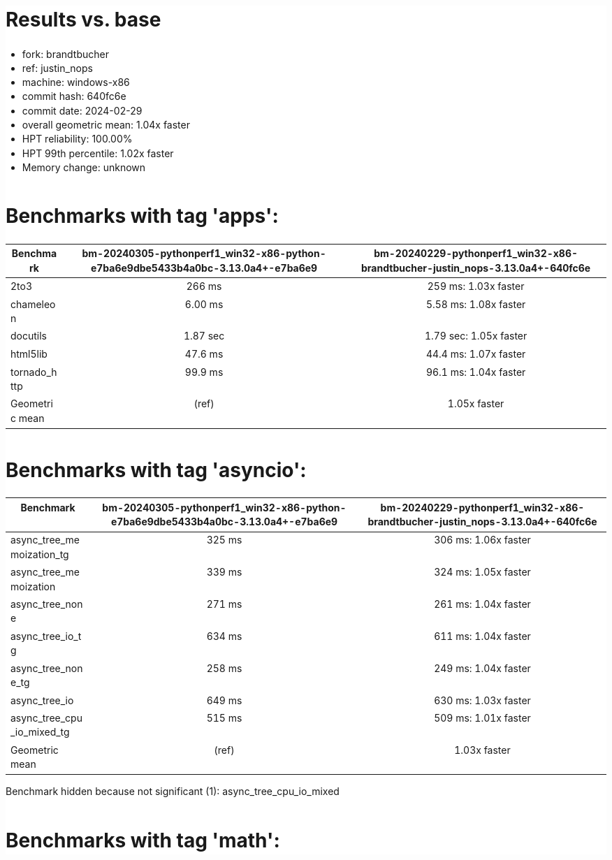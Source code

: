 # Results vs. base

- fork: brandtbucher
- ref: justin_nops
- machine: windows-x86
- commit hash: 640fc6e
- commit date: 2024-02-29
- overall geometric mean: 1.04x faster
- HPT reliability: 100.00%
- HPT 99th percentile: 1.02x faster
- Memory change: unknown

Benchmarks with tag 'apps':
===========================

| Benchmark      | bm-20240305-pythonperf1_win32-x86-python-e7ba6e9dbe5433b4a0bc-3.13.0a4+-e7ba6e9 | bm-20240229-pythonperf1_win32-x86-brandtbucher-justin_nops-3.13.0a4+-640fc6e |
|----------------|:-------------------------------------------------------------------------------:|:----------------------------------------------------------------------------:|
| 2to3           | 266 ms                                                                          | 259 ms: 1.03x faster                                                         |
| chameleon      | 6.00 ms                                                                         | 5.58 ms: 1.08x faster                                                        |
| docutils       | 1.87 sec                                                                        | 1.79 sec: 1.05x faster                                                       |
| html5lib       | 47.6 ms                                                                         | 44.4 ms: 1.07x faster                                                        |
| tornado_http   | 99.9 ms                                                                         | 96.1 ms: 1.04x faster                                                        |
| Geometric mean | (ref)                                                                           | 1.05x faster                                                                 |

Benchmarks with tag 'asyncio':
==============================

| Benchmark                  | bm-20240305-pythonperf1_win32-x86-python-e7ba6e9dbe5433b4a0bc-3.13.0a4+-e7ba6e9 | bm-20240229-pythonperf1_win32-x86-brandtbucher-justin_nops-3.13.0a4+-640fc6e |
|----------------------------|:-------------------------------------------------------------------------------:|:----------------------------------------------------------------------------:|
| async_tree_memoization_tg  | 325 ms                                                                          | 306 ms: 1.06x faster                                                         |
| async_tree_memoization     | 339 ms                                                                          | 324 ms: 1.05x faster                                                         |
| async_tree_none            | 271 ms                                                                          | 261 ms: 1.04x faster                                                         |
| async_tree_io_tg           | 634 ms                                                                          | 611 ms: 1.04x faster                                                         |
| async_tree_none_tg         | 258 ms                                                                          | 249 ms: 1.04x faster                                                         |
| async_tree_io              | 649 ms                                                                          | 630 ms: 1.03x faster                                                         |
| async_tree_cpu_io_mixed_tg | 515 ms                                                                          | 509 ms: 1.01x faster                                                         |
| Geometric mean             | (ref)                                                                           | 1.03x faster                                                                 |

Benchmark hidden because not significant (1): async_tree_cpu_io_mixed

Benchmarks with tag 'math':
===========================
